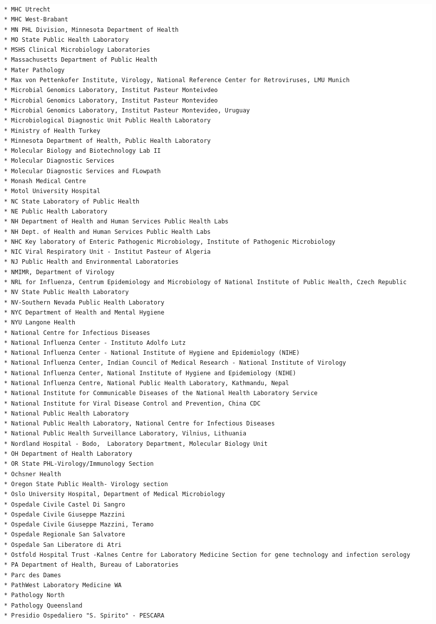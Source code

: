 ```auspiceMainDisplayMarkdown
* MHC Utrecht
* MHC West-Brabant
* MN PHL Division, Minnesota Department of Health
* MO State Public Health Laboratory
* MSHS Clinical Microbiology Laboratories
* Massachusetts Department of Public Health
* Mater Pathology
* Max von Pettenkofer Institute, Virology, National Reference Center for Retroviruses, LMU Munich
* Microbial Genomics Laboratory, Institut Pasteur Monteivdeo
* Microbial Genomics Laboratory, Institut Pasteur Montevideo
* Microbial Genomics Laboratory, Institut Pasteur Montevideo, Uruguay
* Microbiological Diagnostic Unit Public Health Laboratory
* Ministry of Health Turkey
* Minnesota Department of Health, Public Health Laboratory
* Molecular Biology and Biotechnology Lab II
* Molecular Diagnostic Services
* Molecular Diagnostic Services and FLowpath
* Monash Medical Centre
* Motol University Hospital
* NC State Laboratory of Public Health
* NE Public Health Laboratory
* NH Department of Health and Human Services Public Health Labs
* NH Dept. of Health and Human Services Public Health Labs
* NHC Key laboratory of Enteric Pathogenic Microbiology, Institute of Pathogenic Microbiology
* NIC Viral Respiratory Unit - Institut Pasteur of Algeria
* NJ Public Health and Environmental Laboratories
* NMIMR, Department of Virology
* NRL for Influenza, Centrum Epidemiology and Microbiology of National Institute of Public Health, Czech Republic
* NV State Public Health Laboratory
* NV-Southern Nevada Public Health Laboratory
* NYC Department of Health and Mental Hygiene
* NYU Langone Health
* National Centre for Infectious Diseases
* National Influenza Center - Instituto Adolfo Lutz
* National Influenza Center - National Institute of Hygiene and Epidemiology (NIHE)
* National Influenza Center, Indian Council of Medical Research - National Institute of Virology
* National Influenza Center, National Institute of Hygiene and Epidemiology (NIHE)
* National Influenza Centre, National Public Health Laboratory, Kathmandu, Nepal
* National Institute for Communicable Diseases of the National Health Laboratory Service
* National Institute for Viral Disease Control and Prevention, China CDC
* National Public Health Laboratory
* National Public Health Laboratory, National Centre for Infectious Diseases
* National Public Health Surveillance Laboratory, Vilnius, Lithuania
* Nordland Hospital - Bodo,  Laboratory Department, Molecular Biology Unit
* OH Department of Health Laboratory
* OR State PHL-Virology/Immunology Section
* Ochsner Health
* Oregon State Public Health- Virology section
* Oslo University Hospital, Department of Medical Microbiology
* Ospedale Civile Castel Di Sangro
* Ospedale Civile Giuseppe Mazzini
* Ospedale Civile Giuseppe Mazzini, Teramo
* Ospedale Regionale San Salvatore
* Ospedale San Liberatore di Atri
* Ostfold Hospital Trust -Kalnes Centre for Laboratory Medicine Section for gene technology and infection serology
* PA Department of Health, Bureau of Laboratories
* Parc des Dames
* PathWest Laboratory Medicine WA
* Pathology North
* Pathology Queensland
* Presidio Ospedaliero "S. Spirito" - PESCARA
```
